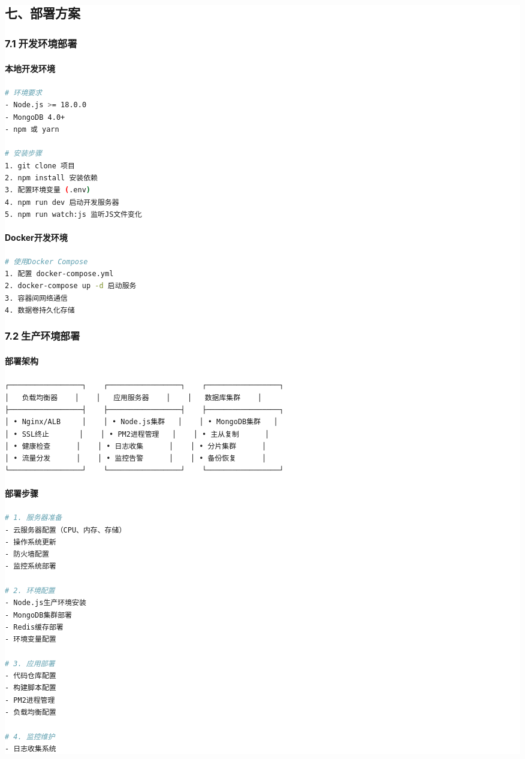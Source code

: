 ## 七、部署方案

### 7.1 开发环境部署

#### 本地开发环境
```bash
# 环境要求
- Node.js >= 18.0.0
- MongoDB 4.0+
- npm 或 yarn

# 安装步骤
1. git clone 项目
2. npm install 安装依赖
3. 配置环境变量 (.env)
4. npm run dev 启动开发服务器
5. npm run watch:js 监听JS文件变化
```

#### Docker开发环境
```bash
# 使用Docker Compose
1. 配置 docker-compose.yml
2. docker-compose up -d 启动服务
3. 容器间网络通信
4. 数据卷持久化存储
```

### 7.2 生产环境部署

#### 部署架构
```
┌─────────────────┐    ┌─────────────────┐    ┌─────────────────┐
│   负载均衡器    │    │   应用服务器    │    │   数据库集群    │
├─────────────────┤    ├─────────────────┤    ├─────────────────┐
│ • Nginx/ALB     │    │ • Node.js集群   │    │ • MongoDB集群   │
│ • SSL终止       │    │ • PM2进程管理   │    │ • 主从复制      │
│ • 健康检查      │    │ • 日志收集      │    │ • 分片集群      │
│ • 流量分发      │    │ • 监控告警      │    │ • 备份恢复      │
└─────────────────┘    └─────────────────┘    └─────────────────┘
```

#### 部署步骤
```bash
# 1. 服务器准备
- 云服务器配置（CPU、内存、存储）
- 操作系统更新
- 防火墙配置
- 监控系统部署

# 2. 环境配置
- Node.js生产环境安装
- MongoDB集群部署
- Redis缓存部署
- 环境变量配置

# 3. 应用部署
- 代码仓库配置
- 构建脚本配置
- PM2进程管理
- 负载均衡配置

# 4. 监控维护
- 日志收集系统
```